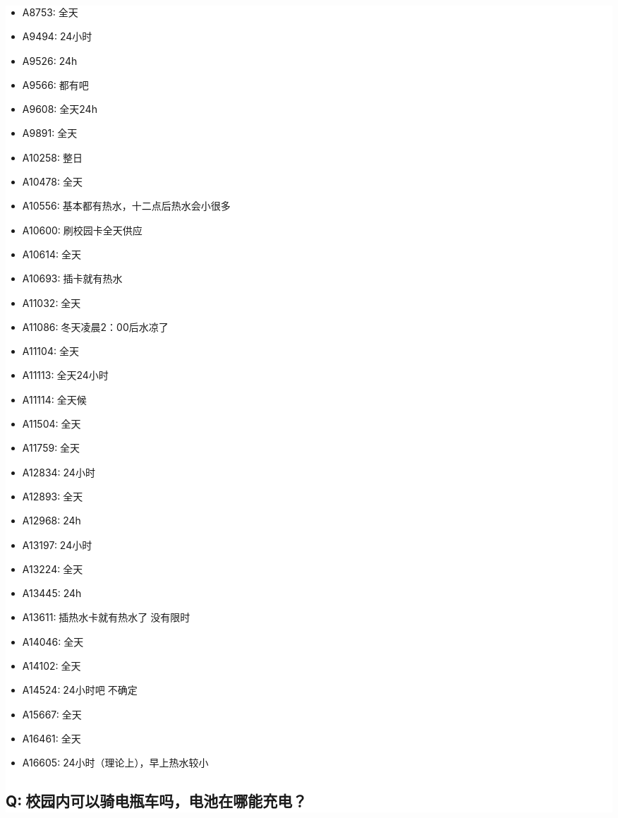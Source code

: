 - A8753: 全天

- A9494: 24小时

- A9526: 24h

- A9566: 都有吧

- A9608: 全天24h

- A9891: 全天

- A10258: 整日

- A10478: 全天

- A10556: 基本都有热水，十二点后热水会小很多

- A10600: 刷校园卡全天供应

- A10614: 全天

- A10693: 插卡就有热水

- A11032: 全天

- A11086: 冬天凌晨2：00后水凉了

- A11104: 全天

- A11113: 全天24小时

- A11114: 全天候

- A11504: 全天

- A11759: 全天

- A12834: 24小时

- A12893: 全天

- A12968: 24h

- A13197: 24小时

- A13224: 全天

- A13445: 24h

- A13611: 插热水卡就有热水了 没有限时

- A14046: 全天

- A14102: 全天

- A14524: 24小时吧 不确定

- A15667: 全天

- A16461: 全天

- A16605: 24小时（理论上），早上热水较小

## Q: 校园内可以骑电瓶车吗，电池在哪能充电？
